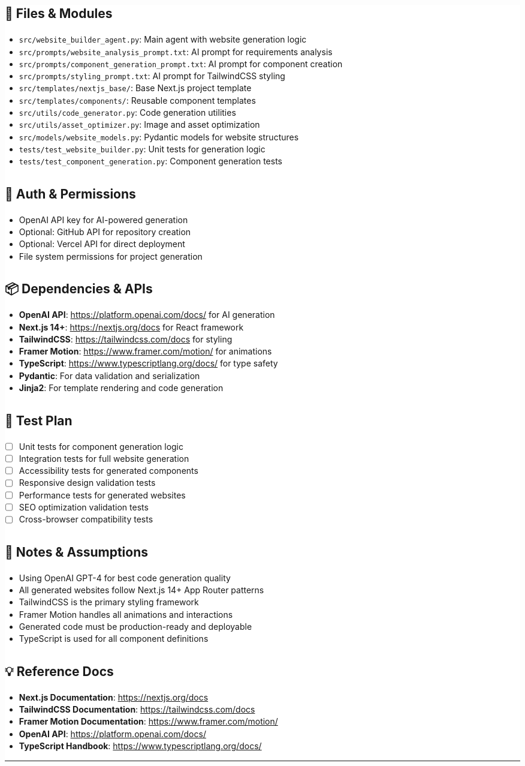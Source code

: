 ## 📁 Files & Modules
- `src/website_builder_agent.py`: Main agent with website generation logic
- `src/prompts/website_analysis_prompt.txt`: AI prompt for requirements analysis
- `src/prompts/component_generation_prompt.txt`: AI prompt for component creation
- `src/prompts/styling_prompt.txt`: AI prompt for TailwindCSS styling
- `src/templates/nextjs_base/`: Base Next.js project template
- `src/templates/components/`: Reusable component templates
- `src/utils/code_generator.py`: Code generation utilities
- `src/utils/asset_optimizer.py`: Image and asset optimization
- `src/models/website_models.py`: Pydantic models for website structures
- `tests/test_website_builder.py`: Unit tests for generation logic
- `tests/test_component_generation.py`: Component generation tests

## 🔐 Auth & Permissions
- OpenAI API key for AI-powered generation
- Optional: GitHub API for repository creation
- Optional: Vercel API for direct deployment
- File system permissions for project generation

## 📦 Dependencies & APIs
- **OpenAI API**: https://platform.openai.com/docs/ for AI generation
- **Next.js 14+**: https://nextjs.org/docs for React framework
- **TailwindCSS**: https://tailwindcss.com/docs for styling
- **Framer Motion**: https://www.framer.com/motion/ for animations
- **TypeScript**: https://www.typescriptlang.org/docs/ for type safety
- **Pydantic**: For data validation and serialization
- **Jinja2**: For template rendering and code generation

## 🧪 Test Plan
- [ ] Unit tests for component generation logic
- [ ] Integration tests for full website generation
- [ ] Accessibility tests for generated components
- [ ] Responsive design validation tests
- [ ] Performance tests for generated websites
- [ ] SEO optimization validation tests
- [ ] Cross-browser compatibility tests

## 📝 Notes & Assumptions
- Using OpenAI GPT-4 for best code generation quality
- All generated websites follow Next.js 14+ App Router patterns
- TailwindCSS is the primary styling framework
- Framer Motion handles all animations and interactions
- Generated code must be production-ready and deployable
- TypeScript is used for all component definitions

## 💡 Reference Docs
- **Next.js Documentation**: https://nextjs.org/docs
- **TailwindCSS Documentation**: https://tailwindcss.com/docs
- **Framer Motion Documentation**: https://www.framer.com/motion/
- **OpenAI API**: https://platform.openai.com/docs/
- **TypeScript Handbook**: https://www.typescriptlang.org/docs/

---